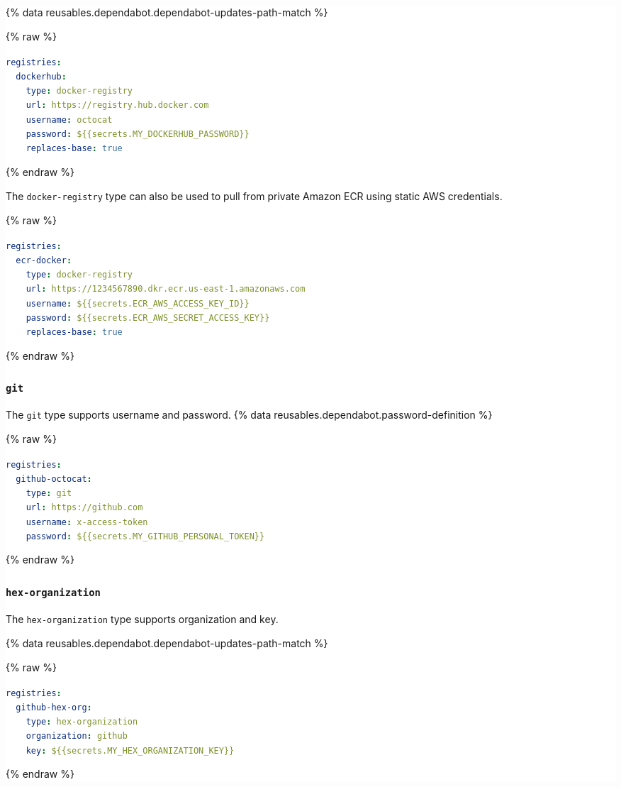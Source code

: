 {% data reusables.dependabot.dependabot-updates-path-match %}

{% raw %}

```yaml
registries:
  dockerhub:
    type: docker-registry
    url: https://registry.hub.docker.com
    username: octocat
    password: ${{secrets.MY_DOCKERHUB_PASSWORD}}
    replaces-base: true
```

{% endraw %}

The `docker-registry` type can also be used to pull from private Amazon ECR using static AWS credentials.

{% raw %}

```yaml
registries:
  ecr-docker:
    type: docker-registry
    url: https://1234567890.dkr.ecr.us-east-1.amazonaws.com
    username: ${{secrets.ECR_AWS_ACCESS_KEY_ID}}
    password: ${{secrets.ECR_AWS_SECRET_ACCESS_KEY}}
    replaces-base: true
```

{% endraw %}

### `git`

The `git` type supports username and password. {% data reusables.dependabot.password-definition %}

{% raw %}

```yaml
registries:
  github-octocat:
    type: git
    url: https://github.com
    username: x-access-token
    password: ${{secrets.MY_GITHUB_PERSONAL_TOKEN}}
```

{% endraw %}

### `hex-organization`

The `hex-organization` type supports organization and key.

{% data reusables.dependabot.dependabot-updates-path-match %}

{% raw %}

```yaml
registries:
  github-hex-org:
    type: hex-organization
    organization: github
    key: ${{secrets.MY_HEX_ORGANIZATION_KEY}}
```

{% endraw %}
